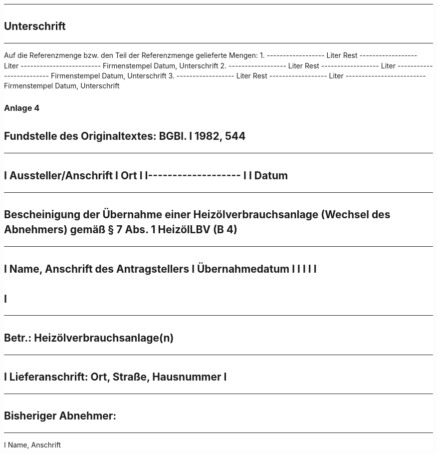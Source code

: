 -------------------------
Unterschrift
----------------------------------------------------------------------
---------
Auf die Referenzmenge bzw. den Teil der Referenzmenge gelieferte
Mengen:
1\.
------------------ Liter
Rest
------------------ Liter     -------------------------
Firmenstempel
Datum, Unterschrift
2\.
------------------ Liter
Rest
------------------ Liter     -------------------------
Firmenstempel
Datum, Unterschrift
3\.
------------------ Liter
Rest
------------------ Liter     -------------------------
Firmenstempel
Datum, Unterschrift


### Anlage 4

Fundstelle des Originaltextes: BGBl. I 1982, 544
----------------------------------------------------------------------
---------
I Aussteller/Anschrift                                     I Ort
I
I-------------------
I                                                          I Datum
----------------------------------------------------------------------
---------
Bescheinigung der Übernahme einer Heizölverbrauchsanlage
(Wechsel des Abnehmers) gemäß § 7 Abs. 1 HeizölLBV (B 4)
----------------------------------------------------------------------
---------
I Name, Anschrift des Antragstellers                         I
Übernahmedatum I
I                                                            I
I
I
------------------
I
----------------------------------------------------------------------
---------
Betr.: Heizölverbrauchsanlage(n)
----------------------------------------------------------------------
---------
I Lieferanschrift: Ort, Straße, Hausnummer
I
----------------------------------------------------------------------
---------
Bisheriger Abnehmer:
----------------------------------------------------------------------
---------
I Name, Anschrift